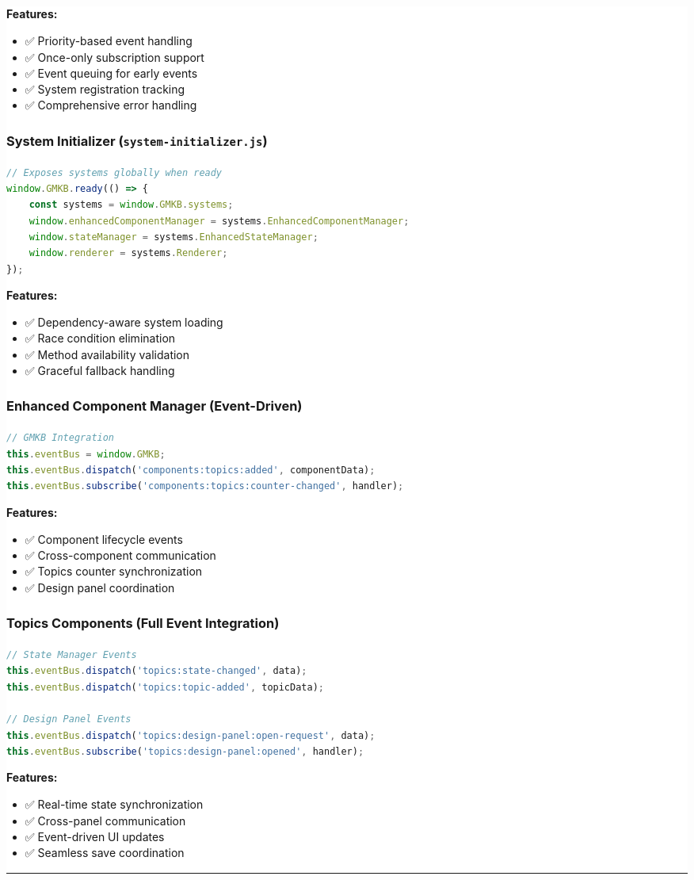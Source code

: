 **Features:**
- ✅ Priority-based event handling
- ✅ Once-only subscription support  
- ✅ Event queuing for early events
- ✅ System registration tracking
- ✅ Comprehensive error handling

### **System Initializer (`system-initializer.js`)**
```javascript
// Exposes systems globally when ready
window.GMKB.ready(() => {
    const systems = window.GMKB.systems;
    window.enhancedComponentManager = systems.EnhancedComponentManager;
    window.stateManager = systems.EnhancedStateManager;
    window.renderer = systems.Renderer;
});
```

**Features:**
- ✅ Dependency-aware system loading
- ✅ Race condition elimination  
- ✅ Method availability validation
- ✅ Graceful fallback handling

### **Enhanced Component Manager (Event-Driven)**
```javascript
// GMKB Integration
this.eventBus = window.GMKB;
this.eventBus.dispatch('components:topics:added', componentData);
this.eventBus.subscribe('components:topics:counter-changed', handler);
```

**Features:**
- ✅ Component lifecycle events
- ✅ Cross-component communication
- ✅ Topics counter synchronization
- ✅ Design panel coordination

### **Topics Components (Full Event Integration)**
```javascript
// State Manager Events
this.eventBus.dispatch('topics:state-changed', data);
this.eventBus.dispatch('topics:topic-added', topicData);

// Design Panel Events  
this.eventBus.dispatch('topics:design-panel:open-request', data);
this.eventBus.subscribe('topics:design-panel:opened', handler);
```

**Features:**
- ✅ Real-time state synchronization
- ✅ Cross-panel communication
- ✅ Event-driven UI updates
- ✅ Seamless save coordination

---